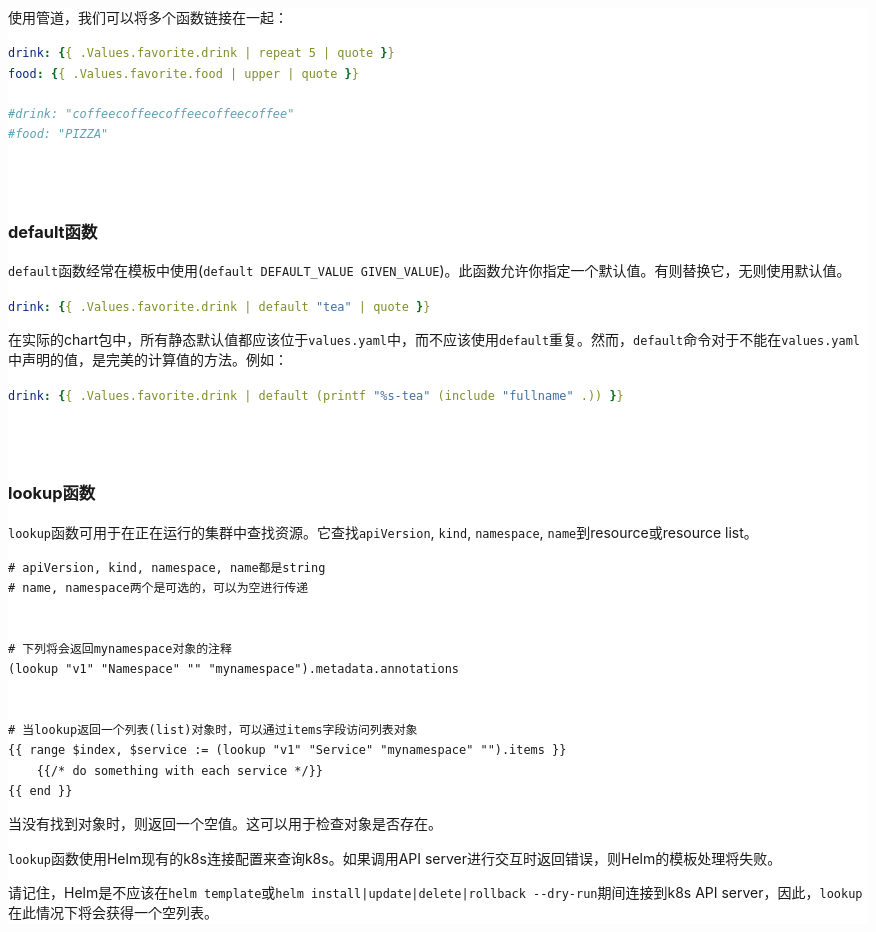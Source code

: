 使用管道，我们可以将多个函数链接在一起：

```yaml
drink: {{ .Values.favorite.drink | repeat 5 | quote }}
food: {{ .Values.favorite.food | upper | quote }}

#drink: "coffeecoffeecoffeecoffeecoffee"
#food: "PIZZA"
```


<br>
<br>


### default函数

`default`函数经常在模板中使用(`default DEFAULT_VALUE GIVEN_VALUE`)。此函数允许你指定一个默认值。有则替换它，无则使用默认值。

```yaml
drink: {{ .Values.favorite.drink | default "tea" | quote }}
```

在实际的chart包中，所有静态默认值都应该位于`values.yaml`中，而不应该使用`default`重复。然而，`default`命令对于不能在`values.yaml`中声明的值，是完美的计算值的方法。例如：

```yaml
drink: {{ .Values.favorite.drink | default (printf "%s-tea" (include "fullname" .)) }}
```


<br>
<br>


### lookup函数

`lookup`函数可用于在正在运行的集群中查找资源。它查找`apiVersion`, `kind`, `namespace`, `name`到resource或resource list。

```
# apiVersion, kind, namespace, name都是string
# name, namespace两个是可选的，可以为空进行传递


# 下列将会返回mynamespace对象的注释
(lookup "v1" "Namespace" "" "mynamespace").metadata.annotations


# 当lookup返回一个列表(list)对象时，可以通过items字段访问列表对象
{{ range $index, $service := (lookup "v1" "Service" "mynamespace" "").items }}
    {{/* do something with each service */}}
{{ end }}
```

当没有找到对象时，则返回一个空值。这可以用于检查对象是否存在。

`lookup`函数使用Helm现有的k8s连接配置来查询k8s。如果调用API server进行交互时返回错误，则Helm的模板处理将失败。

请记住，Helm是不应该在`helm template`或`helm install|update|delete|rollback --dry-run`期间连接到k8s API server，因此，`lookup`在此情况下将会获得一个空列表。
